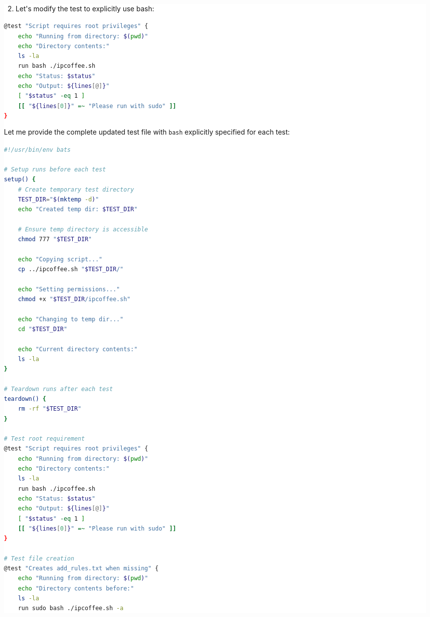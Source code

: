 2. Let's modify the test to explicitly use bash:

```bash
@test "Script requires root privileges" {
    echo "Running from directory: $(pwd)"
    echo "Directory contents:"
    ls -la
    run bash ./ipcoffee.sh
    echo "Status: $status"
    echo "Output: ${lines[@]}"
    [ "$status" -eq 1 ]
    [[ "${lines[0]}" =~ "Please run with sudo" ]]
}
```

Let me provide the complete updated test file with `bash` explicitly specified for each test:

```bash
#!/usr/bin/env bats

# Setup runs before each test
setup() {
    # Create temporary test directory
    TEST_DIR="$(mktemp -d)"
    echo "Created temp dir: $TEST_DIR"

    # Ensure temp directory is accessible
    chmod 777 "$TEST_DIR"

    echo "Copying script..."
    cp ../ipcoffee.sh "$TEST_DIR/"

    echo "Setting permissions..."
    chmod +x "$TEST_DIR/ipcoffee.sh"

    echo "Changing to temp dir..."
    cd "$TEST_DIR"

    echo "Current directory contents:"
    ls -la
}

# Teardown runs after each test
teardown() {
    rm -rf "$TEST_DIR"
}

# Test root requirement
@test "Script requires root privileges" {
    echo "Running from directory: $(pwd)"
    echo "Directory contents:"
    ls -la
    run bash ./ipcoffee.sh
    echo "Status: $status"
    echo "Output: ${lines[@]}"
    [ "$status" -eq 1 ]
    [[ "${lines[0]}" =~ "Please run with sudo" ]]
}

# Test file creation
@test "Creates add_rules.txt when missing" {
    echo "Running from directory: $(pwd)"
    echo "Directory contents before:"
    ls -la
    run sudo bash ./ipcoffee.sh -a
```